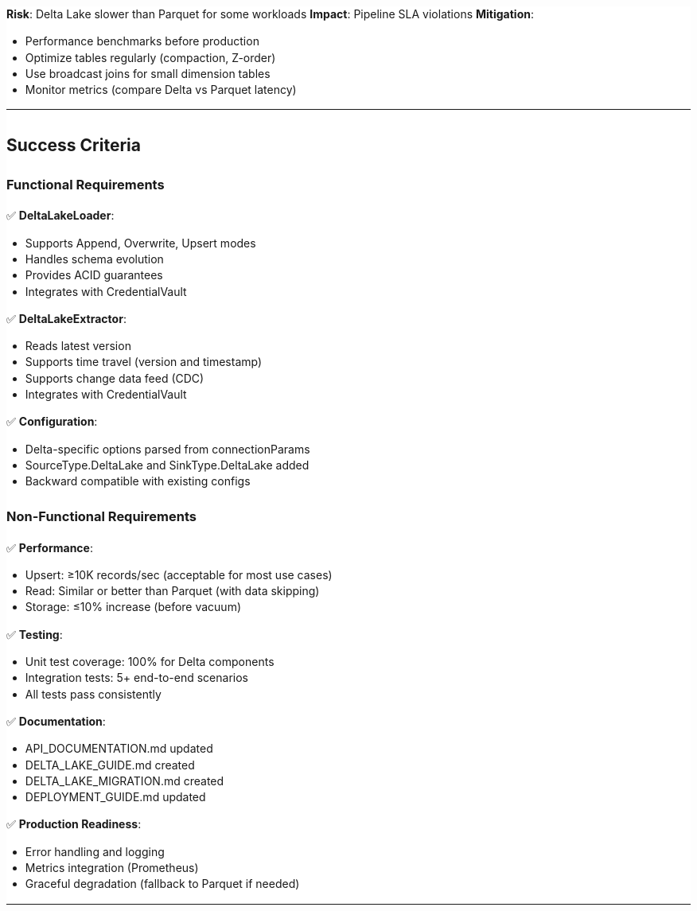 **Risk**: Delta Lake slower than Parquet for some workloads
**Impact**: Pipeline SLA violations
**Mitigation**:
- Performance benchmarks before production
- Optimize tables regularly (compaction, Z-order)
- Use broadcast joins for small dimension tables
- Monitor metrics (compare Delta vs Parquet latency)

---

## Success Criteria

### Functional Requirements

✅ **DeltaLakeLoader**:
- Supports Append, Overwrite, Upsert modes
- Handles schema evolution
- Provides ACID guarantees
- Integrates with CredentialVault

✅ **DeltaLakeExtractor**:
- Reads latest version
- Supports time travel (version and timestamp)
- Supports change data feed (CDC)
- Integrates with CredentialVault

✅ **Configuration**:
- Delta-specific options parsed from connectionParams
- SourceType.DeltaLake and SinkType.DeltaLake added
- Backward compatible with existing configs

### Non-Functional Requirements

✅ **Performance**:
- Upsert: ≥10K records/sec (acceptable for most use cases)
- Read: Similar or better than Parquet (with data skipping)
- Storage: ≤10% increase (before vacuum)

✅ **Testing**:
- Unit test coverage: 100% for Delta components
- Integration tests: 5+ end-to-end scenarios
- All tests pass consistently

✅ **Documentation**:
- API_DOCUMENTATION.md updated
- DELTA_LAKE_GUIDE.md created
- DELTA_LAKE_MIGRATION.md created
- DEPLOYMENT_GUIDE.md updated

✅ **Production Readiness**:
- Error handling and logging
- Metrics integration (Prometheus)
- Graceful degradation (fallback to Parquet if needed)

---